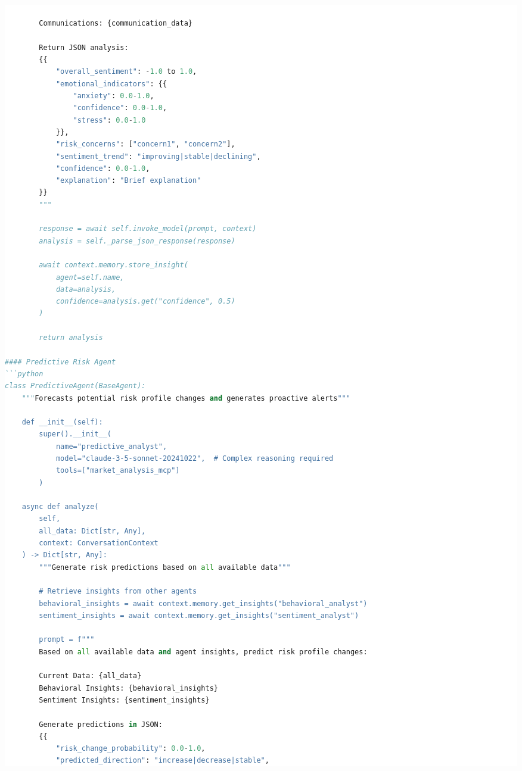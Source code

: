 ```python
        
        Communications: {communication_data}
        
        Return JSON analysis:
        {{
            "overall_sentiment": -1.0 to 1.0,
            "emotional_indicators": {{
                "anxiety": 0.0-1.0,
                "confidence": 0.0-1.0,
                "stress": 0.0-1.0
            }},
            "risk_concerns": ["concern1", "concern2"],
            "sentiment_trend": "improving|stable|declining",
            "confidence": 0.0-1.0,
            "explanation": "Brief explanation"
        }}
        """
        
        response = await self.invoke_model(prompt, context)
        analysis = self._parse_json_response(response)
        
        await context.memory.store_insight(
            agent=self.name,
            data=analysis,
            confidence=analysis.get("confidence", 0.5)
        )
        
        return analysis

#### Predictive Risk Agent
```python
class PredictiveAgent(BaseAgent):
    """Forecasts potential risk profile changes and generates proactive alerts"""
    
    def __init__(self):
        super().__init__(
            name="predictive_analyst",
            model="claude-3-5-sonnet-20241022",  # Complex reasoning required
            tools=["market_analysis_mcp"]
        )
    
    async def analyze(
        self, 
        all_data: Dict[str, Any], 
        context: ConversationContext
    ) -> Dict[str, Any]:
        """Generate risk predictions based on all available data"""
        
        # Retrieve insights from other agents
        behavioral_insights = await context.memory.get_insights("behavioral_analyst")
        sentiment_insights = await context.memory.get_insights("sentiment_analyst")
        
        prompt = f"""
        Based on all available data and agent insights, predict risk profile changes:
        
        Current Data: {all_data}
        Behavioral Insights: {behavioral_insights}
        Sentiment Insights: {sentiment_insights}
        
        Generate predictions in JSON:
        {{
            "risk_change_probability": 0.0-1.0,
            "predicted_direction": "increase|decrease|stable",
```